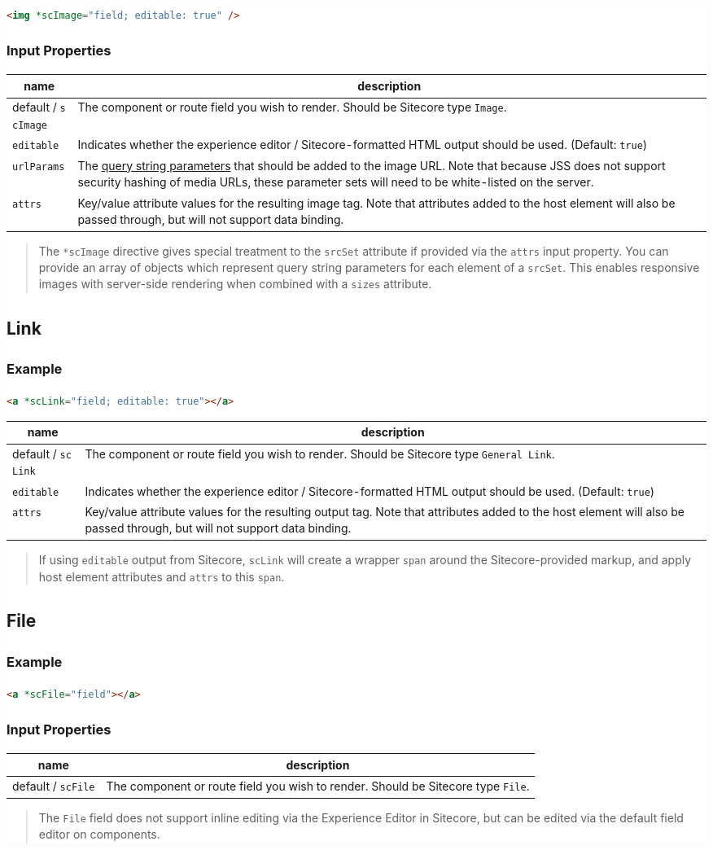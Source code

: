 ```html
<img *scImage="field; editable: true" />
```

### Input Properties

| name | description |
|------|-------------|
| default / `scImage` | The component or route field you wish to render. Should be Sitecore type `Image`. |
| `editable` | Indicates whether the experience editor / Sitecore-formatted HTML output should be used. (Default: `true`) |
| `urlParams` | The [query string parameters](https://community.sitecore.net/technical_blogs/b/sitecorejohn_blog/posts/media-options-and-query-string-parameters-in-the-sitecore-asp-net-cms) that should be added to the image URL. Note that because JSS does not support security hashing of media URLs, these parameter sets will need to be white-listed on the server. |
| `attrs` | Key/value attribute values for the resulting image tag. Note that attributes added to the host element will also be passed through, but will not support data binding. |

> The `*scImage` directive gives special treatment to the `srcSet` attribute if provided via the `attrs` input property. You can provide an array of objects which represent query string parameters for each element of a `srcSet`. This enables responsive images with server-side rendering when combined with a `sizes` attribute.

## Link

### Example

```html
<a *scLink="field; editable: true"></a>
```

| name | description |
|------|-------------|
| default / `scLink` | The component or route field you wish to render. Should be Sitecore type `General Link`. |
| `editable` | Indicates whether the experience editor / Sitecore-formatted HTML output should be used. (Default: `true`) |
| `attrs` | Key/value attribute values for the resulting output tag. Note that attributes added to the host element will also be passed through, but will not support data binding. |

> If using `editable` output from Sitecore, `scLink` will create a wrapper `span` around the Sitecore-provided markup, and apply host element attributes and `attrs` to this `span`.

## File

### Example

```html
<a *scFile="field"></a>
```

### Input Properties

| name | description |
|------|-------------|
| default / `scFile` | The component or route field you wish to render. Should be Sitecore type `File`. |

> The `File` field does not support inline editing via the Experience Editor in Sitecore, but can be edited via the default field editor on components.